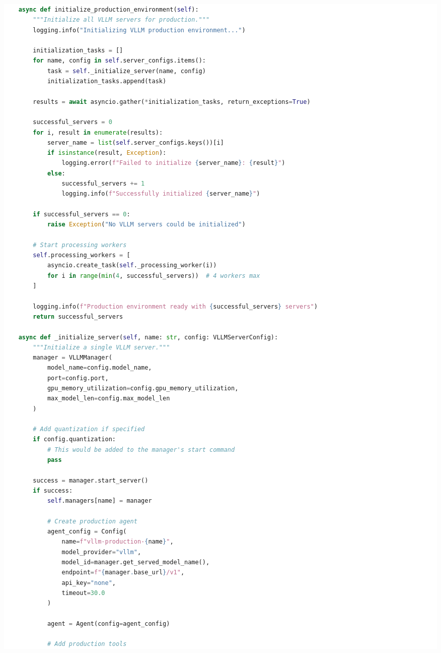 ```python
    async def initialize_production_environment(self):
        """Initialize all VLLM servers for production."""
        logging.info("Initializing VLLM production environment...")
        
        initialization_tasks = []
        for name, config in self.server_configs.items():
            task = self._initialize_server(name, config)
            initialization_tasks.append(task)
        
        results = await asyncio.gather(*initialization_tasks, return_exceptions=True)
        
        successful_servers = 0
        for i, result in enumerate(results):
            server_name = list(self.server_configs.keys())[i]
            if isinstance(result, Exception):
                logging.error(f"Failed to initialize {server_name}: {result}")
            else:
                successful_servers += 1
                logging.info(f"Successfully initialized {server_name}")
        
        if successful_servers == 0:
            raise Exception("No VLLM servers could be initialized")
        
        # Start processing workers
        self.processing_workers = [
            asyncio.create_task(self._processing_worker(i))
            for i in range(min(4, successful_servers))  # 4 workers max
        ]
        
        logging.info(f"Production environment ready with {successful_servers} servers")
        return successful_servers
    
    async def _initialize_server(self, name: str, config: VLLMServerConfig):
        """Initialize a single VLLM server."""
        manager = VLLMManager(
            model_name=config.model_name,
            port=config.port,
            gpu_memory_utilization=config.gpu_memory_utilization,
            max_model_len=config.max_model_len
        )
        
        # Add quantization if specified
        if config.quantization:
            # This would be added to the manager's start command
            pass
        
        success = manager.start_server()
        if success:
            self.managers[name] = manager
            
            # Create production agent
            agent_config = Config(
                name=f"vllm-production-{name}",
                model_provider="vllm",
                model_id=manager.get_served_model_name(),
                endpoint=f"{manager.base_url}/v1",
                api_key="none",
                timeout=30.0
            )
            
            agent = Agent(config=agent_config)
            
            # Add production tools
```